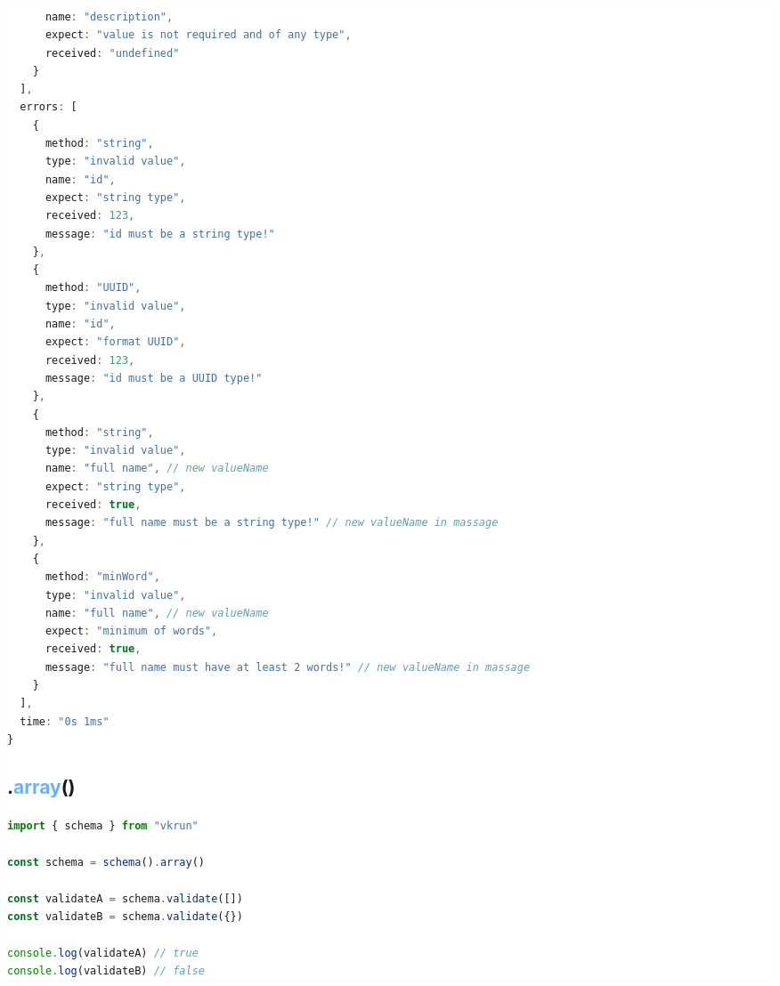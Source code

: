 ```ts
      name: "description",
      expect: "value is not required and of any type",
      received: "undefined"
    }
  ],
  errors: [
    {
      method: "string",
      type: "invalid value",
      name: "id",
      expect: "string type",
      received: 123,
      message: "id must be a string type!"
    },
    {
      method: "UUID",
      type: "invalid value",
      name: "id",
      expect: "format UUID",
      received: 123,
      message: "id must be a UUID type!"
    },
    {
      method: "string",
      type: "invalid value",
      name: "full name", // new valueName
      expect: "string type",
      received: true,
      message: "full name must be a string type!" // new valueName in massage
    },
    {
      method: "minWord",
      type: "invalid value",
      name: "full name", // new valueName
      expect: "minimum of words",
      received: true,
      message: "full name must have at least 2 words!" // new valueName in massage
    }
  ],
  time: "0s 1ms"
}
```

<h2 id="array">
  .<span style="color:#66B2FF">array</span>()
</h2>

```ts
import { schema } from "vkrun"

const schema = schema().array()

const validateA = schema.validate([])
const validateB = schema.validate({})

console.log(validateA) // true
console.log(validateB) // false
```
